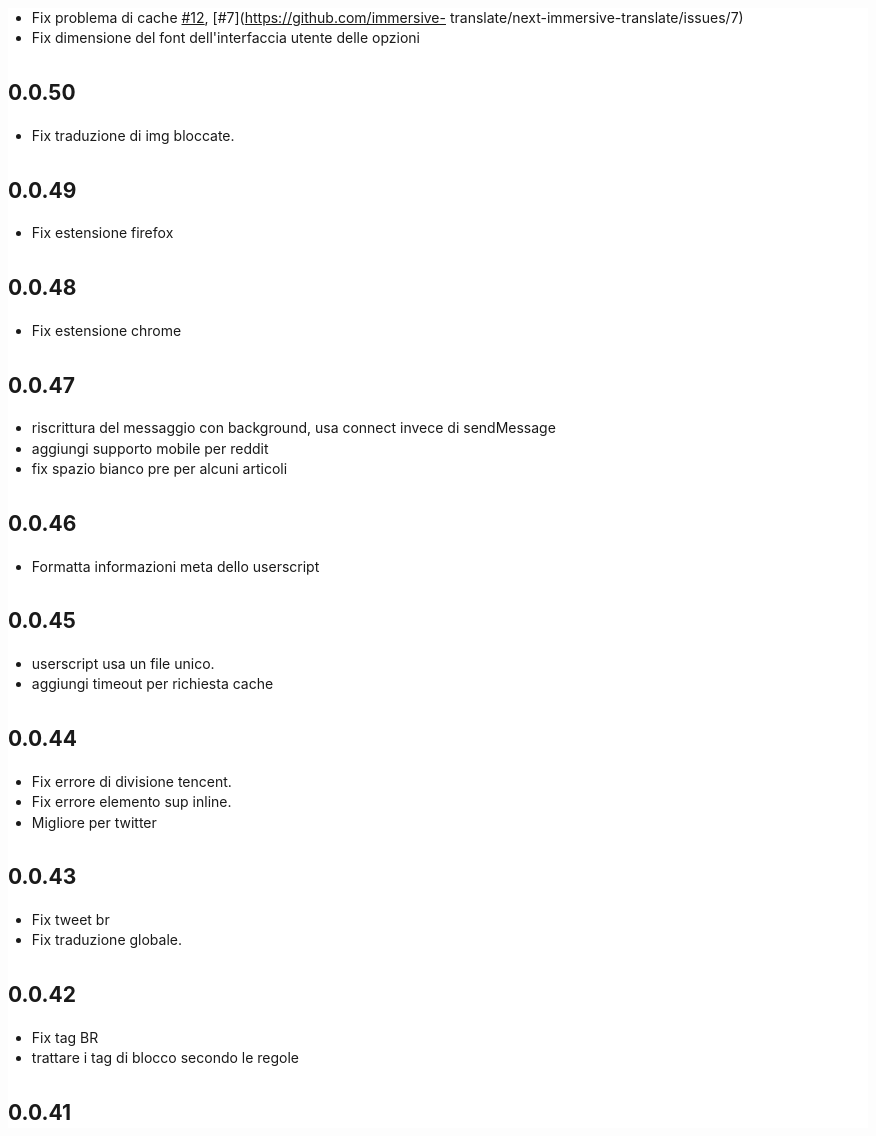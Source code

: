 - Fix problema di cache
  [#12](https://github.com/immersive-translate/next-immersive-translate/issues/12),
  [#7](https://github.com/immersive- translate/next-immersive-translate/issues/7)
- Fix dimensione del font dell'interfaccia utente delle opzioni

## 0.0.50

- Fix traduzione di img bloccate.

## 0.0.49

- Fix estensione firefox

## 0.0.48

- Fix estensione chrome

## 0.0.47

- riscrittura del messaggio con background, usa connect invece di sendMessage
- aggiungi supporto mobile per reddit
- fix spazio bianco pre per alcuni articoli

## 0.0.46

- Formatta informazioni meta dello userscript

## 0.0.45

- userscript usa un file unico.
- aggiungi timeout per richiesta cache

## 0.0.44

- Fix errore di divisione tencent.
- Fix errore elemento sup inline.
- Migliore per twitter

## 0.0.43

- Fix tweet br
- Fix traduzione globale.

## 0.0.42

- Fix tag BR
- trattare i tag di blocco secondo le regole

## 0.0.41

